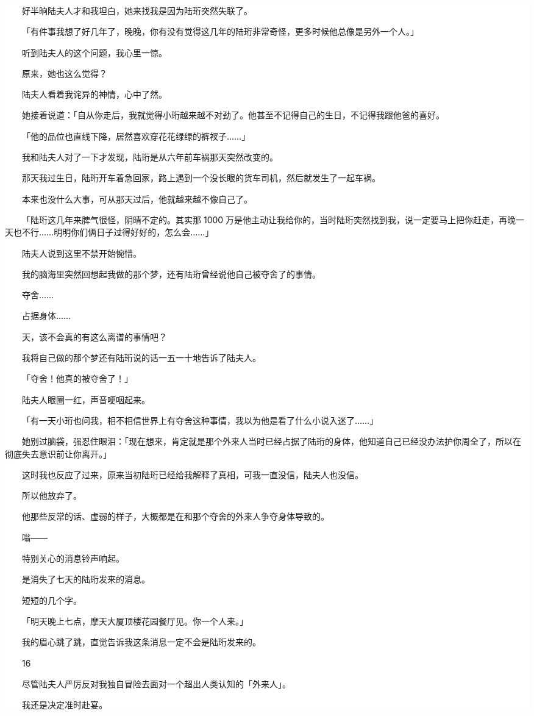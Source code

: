 &emsp;&emsp;好半晌陆夫人才和我坦白，她来找我是因为陆珩突然失联了。  
  
&emsp;&emsp;「有件事我想了好几年了，晚晚，你有没有觉得这几年的陆珩非常奇怪，更多时候他总像是另外一个人。」  
  
&emsp;&emsp;听到陆夫人的这个问题，我心里一惊。  
  
&emsp;&emsp;原来，她也这么觉得？  
  
&emsp;&emsp;陆夫人看着我诧异的神情，心中了然。  
  
&emsp;&emsp;她接着说道：「自从你走后，我就觉得小珩越来越不对劲了。他甚至不记得自己的生日，不记得我跟他爸的喜好。  
  
&emsp;&emsp;「他的品位也直线下降，居然喜欢穿花花绿绿的裤衩子……」  
  
&emsp;&emsp;我和陆夫人对了一下才发现，陆珩是从六年前车祸那天突然改变的。  
  
&emsp;&emsp;那天我过生日，陆珩开车着急回家，路上遇到一个没长眼的货车司机，然后就发生了一起车祸。  
  
&emsp;&emsp;本来也没什么大事，可从那天过后，他就越来越不像自己了。  
  
&emsp;&emsp;「陆珩这几年来脾气很怪，阴晴不定的。其实那 1000 万是他主动让我给你的，当时陆珩突然找到我，说一定要马上把你赶走，再晚一天也不行……明明你们俩日子过得好好的，怎么会……」  
  
&emsp;&emsp;陆夫人说到这里不禁开始惋惜。  
  
&emsp;&emsp;我的脑海里突然回想起我做的那个梦，还有陆珩曾经说他自己被夺舍了的事情。  
  
&emsp;&emsp;夺舍……  
  
&emsp;&emsp;占据身体……  
  
&emsp;&emsp;天，该不会真的有这么离谱的事情吧？  
  
&emsp;&emsp;我将自己做的那个梦还有陆珩说的话一五一十地告诉了陆夫人。  
  
&emsp;&emsp;「夺舍！他真的被夺舍了！」  
  
&emsp;&emsp;陆夫人眼圈一红，声音哽咽起来。  
  
&emsp;&emsp;「有一天小珩也问我，相不相信世界上有夺舍这种事情，我以为他是看了什么小说入迷了……」  
  
&emsp;&emsp;她别过脑袋，强忍住眼泪：「现在想来，肯定就是那个外来人当时已经占据了陆珩的身体，他知道自己已经没办法护你周全了，所以在彻底失去意识前让你离开。」  
  
&emsp;&emsp;这时我也反应了过来，原来当初陆珩已经给我解释了真相，可我一直没信，陆夫人也没信。  
  
&emsp;&emsp;所以他放弃了。  
  
&emsp;&emsp;他那些反常的话、虚弱的样子，大概都是在和那个夺舍的外来人争夺身体导致的。  
  
&emsp;&emsp;嗡——  
  
&emsp;&emsp;特别关心的消息铃声响起。  
  
&emsp;&emsp;是消失了七天的陆珩发来的消息。  
  
&emsp;&emsp;短短的几个字。  
  
&emsp;&emsp;「明天晚上七点，摩天大厦顶楼花园餐厅见。你一个人来。」  
  
&emsp;&emsp;我的眉心跳了跳，直觉告诉我这条消息一定不会是陆珩发来的。  
  
&emsp;&emsp;16  
  
&emsp;&emsp;尽管陆夫人严厉反对我独自冒险去面对一个超出人类认知的「外来人」。  
  
&emsp;&emsp;我还是决定准时赴宴。  
  